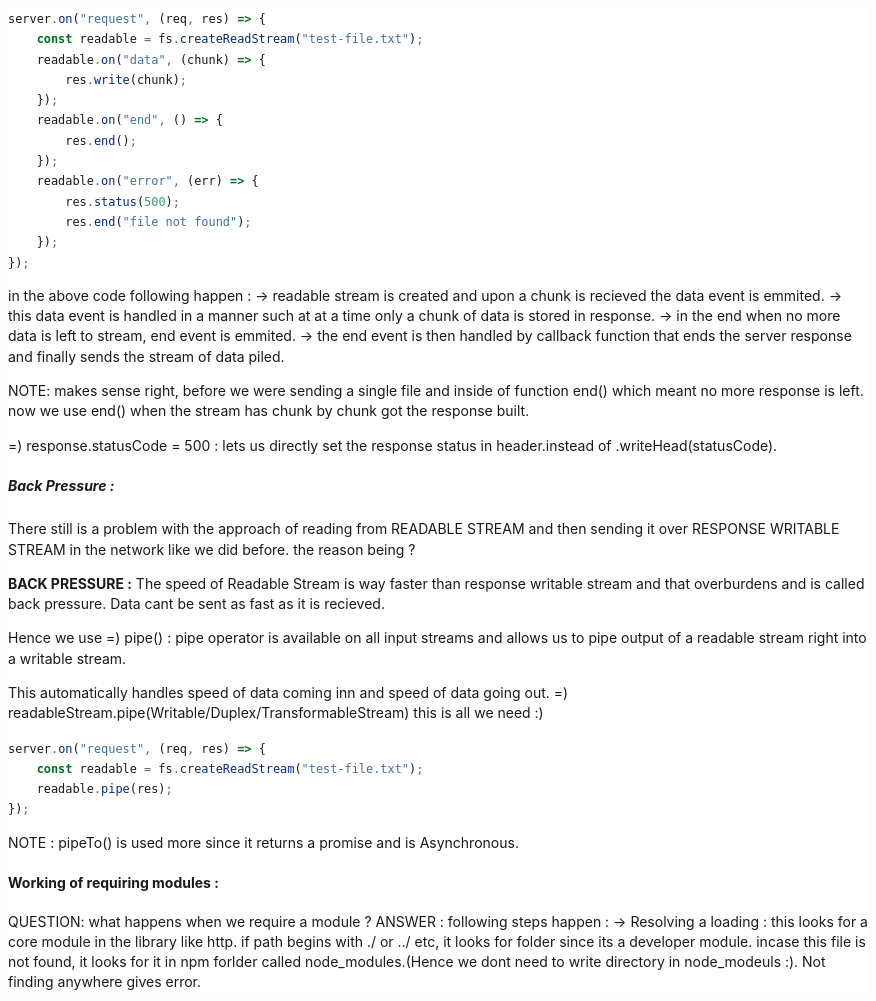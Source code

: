 ```js
server.on("request", (req, res) => {
    const readable = fs.createReadStream("test-file.txt");
    readable.on("data", (chunk) => {
        res.write(chunk);
    });
    readable.on("end", () => {
        res.end();
    });
    readable.on("error", (err) => {
        res.status(500);
        res.end("file not found");
    });
});
```

in the above code following happen :
-> readable stream is created and upon a chunk is recieved the data event is emmited.
-> this data event is handled in a manner such at at a time only a chunk of data is stored in response.
-> in the end when no more data is left to stream, end event is emmited.
-> the end event is then handled by callback function that ends the server response and finally sends the stream of data piled.

NOTE: makes sense right, before we were sending a single file and inside of function end() which meant no more response is left. now we use end() when the stream has chunk by chunk got the response built.

=) response.statusCode = 500 : lets us directly set the response status in header.instead of .writeHead(statusCode).

##### Back Pressure :

There still is a problem with the approach of reading from READABLE STREAM and then sending it over RESPONSE WRITABLE STREAM in the network like we did before. the reason being ?

**BACK PRESSURE :** The speed of Readable Stream is way faster than response writable stream and that overburdens and is called back pressure. Data cant be sent as fast as it is recieved.

Hence we use =) pipe() : pipe operator is available on all input streams and allows us to pipe output of a readable stream right into a writable stream.

This automatically handles speed of data coming inn and speed of data going out.
=) readableStream.pipe(Writable/Duplex/TransformableStream) this is all we need :)

```js
server.on("request", (req, res) => {
    const readable = fs.createReadStream("test-file.txt");
    readable.pipe(res);
});
```

NOTE : pipeTo() is used more since it returns a promise and is Asynchronous.

#### Working of requiring modules :

QUESTION: what happens when we require a module ?
ANSWER : following steps happen :
-> Resolving a loading : this looks for a core module in the library like http. if path begins with ./ or ../ etc, it looks for folder since its a developer module. incase this file is not found, it looks for it in npm forlder called node_modules.(Hence we dont need to write directory in node_modeuls :). Not finding anywhere gives error.
